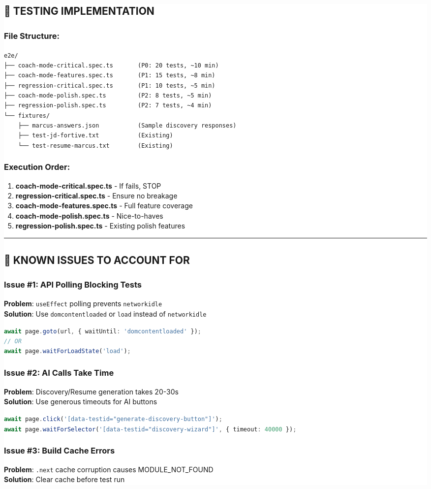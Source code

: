 
## 🔧 **TESTING IMPLEMENTATION**

### **File Structure**:

```
e2e/
├── coach-mode-critical.spec.ts       (P0: 20 tests, ~10 min)
├── coach-mode-features.spec.ts       (P1: 15 tests, ~8 min)
├── regression-critical.spec.ts       (P1: 10 tests, ~5 min)
├── coach-mode-polish.spec.ts         (P2: 8 tests, ~5 min)
├── regression-polish.spec.ts         (P2: 7 tests, ~4 min)
└── fixtures/
    ├── marcus-answers.json           (Sample discovery responses)
    ├── test-jd-fortive.txt           (Existing)
    └── test-resume-marcus.txt        (Existing)
```

### **Execution Order**:
1. **coach-mode-critical.spec.ts** - If fails, STOP
2. **regression-critical.spec.ts** - Ensure no breakage
3. **coach-mode-features.spec.ts** - Full feature coverage
4. **coach-mode-polish.spec.ts** - Nice-to-haves
5. **regression-polish.spec.ts** - Existing polish features

---

## 🚨 **KNOWN ISSUES TO ACCOUNT FOR**

### **Issue #1: API Polling Blocking Tests**
**Problem**: `useEffect` polling prevents `networkidle`  
**Solution**: Use `domcontentloaded` or `load` instead of `networkidle`

```typescript
await page.goto(url, { waitUntil: 'domcontentloaded' });
// OR
await page.waitForLoadState('load');
```

### **Issue #2: AI Calls Take Time**
**Problem**: Discovery/Resume generation takes 20-30s  
**Solution**: Use generous timeouts for AI buttons

```typescript
await page.click('[data-testid="generate-discovery-button"]');
await page.waitForSelector('[data-testid="discovery-wizard"]', { timeout: 40000 });
```

### **Issue #3: Build Cache Errors**
**Problem**: `.next` cache corruption causes MODULE_NOT_FOUND  
**Solution**: Clear cache before test run

